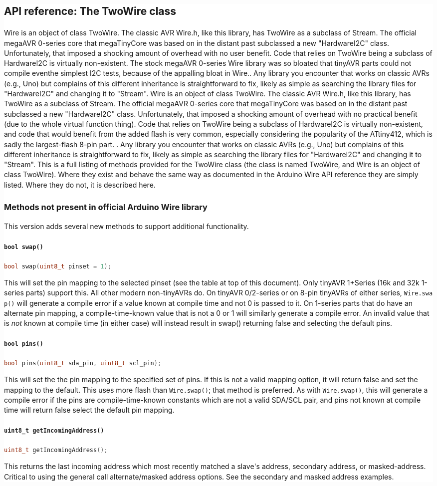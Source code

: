 ## API reference: The TwoWire class
Wire is an object of class TwoWire. The classic AVR Wire.h, like this library, has TwoWire as a subclass of Stream.
The official megaAVR 0-series core that megaTinyCore was based on in the distant past subclassed a new "HardwareI2C" class. Unfortunately, that imposed a shocking amount of overhead with no user benefit. Code that relies on TwoWire being a subclass of HardwareI2C is virtually non-existent. The stock megaAVR 0-series Wire library was so bloated that tinyAVR parts could not compile eventhe simplest I2C tests, because of the appalling bloat in Wire.. Any library you encounter that works on classic AVRs (e.g., Uno) but complains of this different inheritance is straightforward to fix, likely as simple as searching the library files for "HardwareI2C" and changing it to "Stream".
Wire is an object of class TwoWire. The classic AVR Wire.h, like this library, has TwoWire as a subclass of Stream.
The official megaAVR 0-series core that megaTinyCore was based on in the distant past subclassed a new "HardwareI2C" class. Unfortunately, that imposed a shocking amount of overhead with no practical benefit (due to the whole virtual function thing). Code that relies on TwoWire being a subclass of HardwareI2C is virtually non-existent, and code that would benefit from the added flash is very common, especially considering the popularity of the ATtiny412, which is sadly the largest-flash 8-pin part. . Any library you encounter that works on classic AVRs (e.g., Uno) but complains of this different inheritance is straightforward to fix, likely as simple as searching the library files for "HardwareI2C" and changing it to "Stream".
This is a full listing of methods provided for the TwoWire class (the class is named TwoWire, and Wire is an object of class TwoWire). Where they exist and behave the same way as documented in the Arduino Wire API reference they are simply listed. Where they do not, it is described here.

### Methods not present in official Arduino Wire library
This version adds several new methods to support additional functionality.
#### `bool swap()`
```c++
bool swap(uint8_t pinset = 1);
```
This will set the pin mapping to the selected pinset (see the table at top of this document). Only tinyAVR 1+Series (16k and 32k 1-series parts) support this. All other modern non-tinyAVRs do. On tinyAVR 0/2-series or on 8-pin tinyAVRs of either series, `Wire.swap()` will generate a compile error if a value known at compile time and not 0 is passed to it. On 1-series parts that do have an alternate pin mapping, a compile-time-known value that is not a 0 or 1 will similarly generate a compile error. An invalid value that is *not* known at compile time (in either case) will instead result in swap() returning false and selecting the default pins.

#### `bool pins()`
```c++
bool pins(uint8_t sda_pin, uint8_t scl_pin);
```
This will set the the pin mapping to the specified set of pins. If this is not a valid mapping option, it will return false and set the mapping to the default. This uses more flash than `Wire.swap()`; that method is preferred. As with `Wire.swap()`, this will generate a compile error if the pins are compile-time-known constants which are not a valid SDA/SCL pair, and pins not known at compile time will return false select the default pin mapping.

#### `uint8_t getIncomingAddress()`
```c++
uint8_t getIncomingAddress();
```
This returns the last incoming address which most recently matched a slave's address, secondary address, or masked-address. Critical to using the general call alternate/masked address options. See the secondary and masked address examples.
